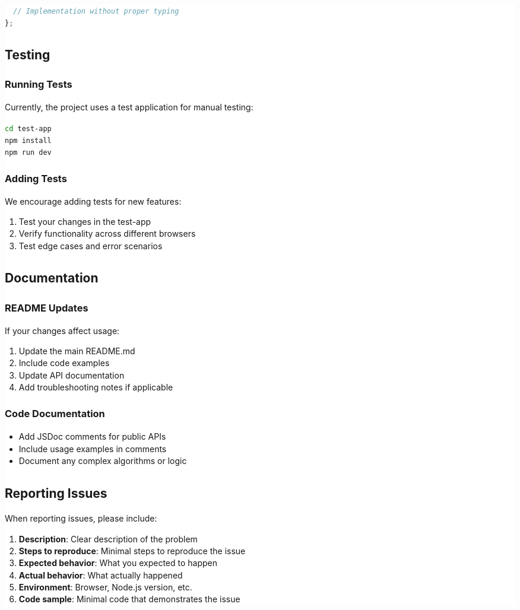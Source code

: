 ```typescript
  // Implementation without proper typing
};
```

## Testing

### Running Tests

Currently, the project uses a test application for manual testing:

```bash
cd test-app
npm install
npm run dev
```

### Adding Tests

We encourage adding tests for new features:

1. Test your changes in the test-app
2. Verify functionality across different browsers
3. Test edge cases and error scenarios

## Documentation

### README Updates

If your changes affect usage:

1. Update the main README.md
2. Include code examples
3. Update API documentation
4. Add troubleshooting notes if applicable

### Code Documentation

- Add JSDoc comments for public APIs
- Include usage examples in comments
- Document any complex algorithms or logic

## Reporting Issues

When reporting issues, please include:

1. **Description**: Clear description of the problem
2. **Steps to reproduce**: Minimal steps to reproduce the issue
3. **Expected behavior**: What you expected to happen
4. **Actual behavior**: What actually happened
5. **Environment**: Browser, Node.js version, etc.
6. **Code sample**: Minimal code that demonstrates the issue
